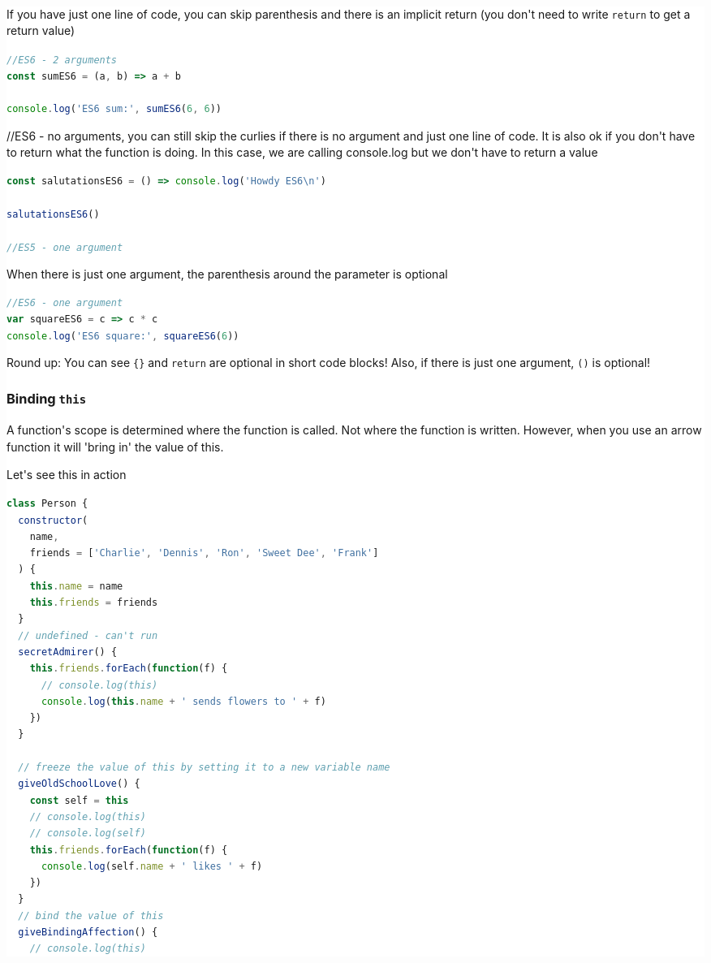 If you have just one line of code, you can skip parenthesis and there is an implicit return (you don't need to write `return` to get a return value)

```js
//ES6 - 2 arguments
const sumES6 = (a, b) => a + b

console.log('ES6 sum:', sumES6(6, 6))
```

//ES6 - no arguments, you can still skip the curlies if there is no argument and just one line of code. It is also ok if you don't have to return what the function is doing. In this case, we are calling console.log but we don't have to return a value

```js
const salutationsES6 = () => console.log('Howdy ES6\n')

salutationsES6()

//ES5 - one argument
```

When there is just one argument, the parenthesis around the parameter is optional

```js
//ES6 - one argument
var squareES6 = c => c * c
console.log('ES6 square:', squareES6(6))
```

Round up: You can see `{}` and `return` are optional in short code blocks!
Also, if there is just one argument, `()` is optional!

### Binding `this`

A function's scope is determined where the function is called. Not where the function is written. However, when you use an arrow function it will 'bring in' the value of this.

Let's see this in action

```js
class Person {
  constructor(
    name,
    friends = ['Charlie', 'Dennis', 'Ron', 'Sweet Dee', 'Frank']
  ) {
    this.name = name
    this.friends = friends
  }
  // undefined - can't run
  secretAdmirer() {
    this.friends.forEach(function(f) {
      // console.log(this)
      console.log(this.name + ' sends flowers to ' + f)
    })
  }

  // freeze the value of this by setting it to a new variable name
  giveOldSchoolLove() {
    const self = this
    // console.log(this)
    // console.log(self)
    this.friends.forEach(function(f) {
      console.log(self.name + ' likes ' + f)
    })
  }
  // bind the value of this
  giveBindingAffection() {
    // console.log(this)
```